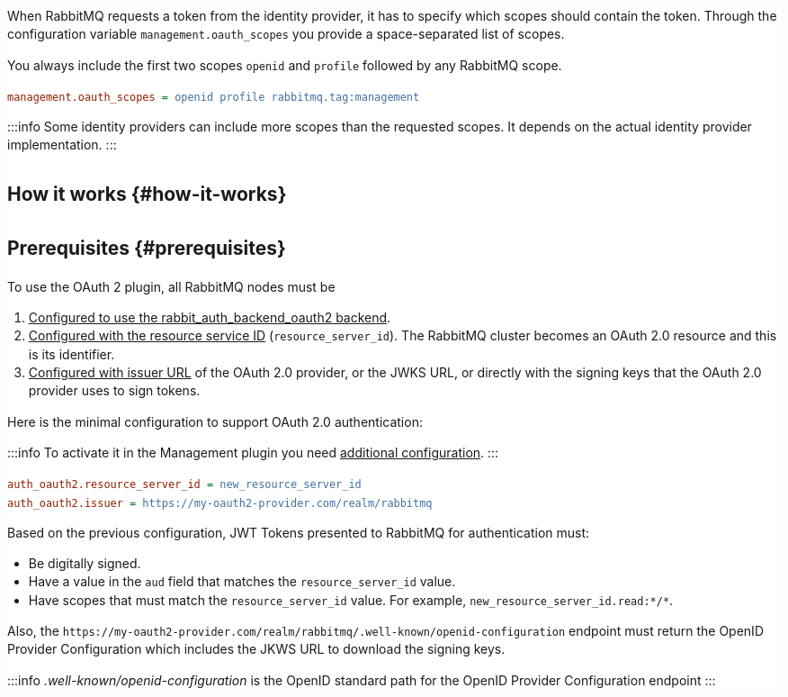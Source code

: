 When RabbitMQ requests a token from the identity provider, it has to specify which scopes should
contain the token. Through the configuration variable `management.oauth_scopes` you provide a
space-separated list of scopes.

You always include the first two scopes `openid` and `profile` followed by any RabbitMQ scope.

```ini
management.oauth_scopes = openid profile rabbitmq.tag:management
```

:::info
Some identity providers can include more scopes than the requested scopes. It depends on the actual
identity provider implementation.
:::

## How it works {#how-it-works}

## Prerequisites {#prerequisites}

To use the OAuth 2 plugin, all RabbitMQ nodes must be

1. [Configured to use the rabbit_auth_backend_oauth2 backend](./access-control).
2. [Configured with the resource service ID](#resource-server-id) (`resource_server_id`). The
   RabbitMQ cluster becomes an OAuth 2.0 resource and this is its identifier.
3. [Configured with issuer URL](#configure-issuer) of the OAuth 2.0 provider, or the JWKS URL, or
   directly with the signing keys that the OAuth 2.0 provider uses to sign tokens.

Here is the minimal configuration to support OAuth 2.0 authentication:

:::info
To activate it in the Management plugin you need [additional configuration](./management#minimum-configuration).
:::

```ini
auth_oauth2.resource_server_id = new_resource_server_id
auth_oauth2.issuer = https://my-oauth2-provider.com/realm/rabbitmq
```

Based on the previous configuration, JWT Tokens presented to RabbitMQ for authentication must:

- Be digitally signed.
- Have a value in the `aud` field that matches the `resource_server_id` value.
- Have scopes that must match the `resource_server_id` value. For example,
  `new_resource_server_id.read:*/*`.

Also, the `https://my-oauth2-provider.com/realm/rabbitmq/.well-known/openid-configuration` endpoint
must return the OpenID Provider Configuration which includes the JKWS URL to download the signing
keys.

:::info
*.well-known/openid-configuration* is the OpenID standard path for the OpenID Provider Configuration
endpoint
:::
